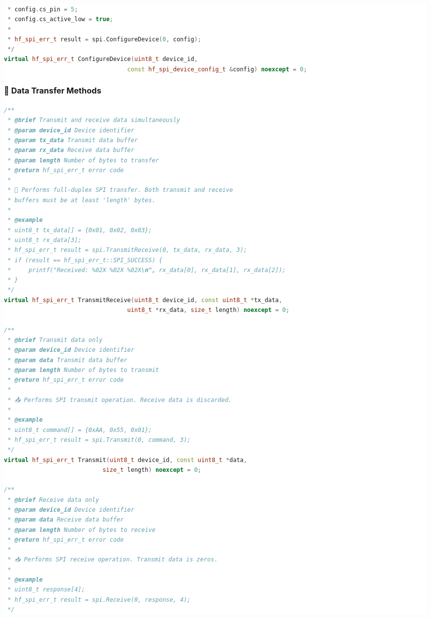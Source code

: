 ```cpp
 * config.cs_pin = 5;
 * config.cs_active_low = true;
 * 
 * hf_spi_err_t result = spi.ConfigureDevice(0, config);
 */
virtual hf_spi_err_t ConfigureDevice(uint8_t device_id,
                                   const hf_spi_device_config_t &config) noexcept = 0;
```

### 🔄 **Data Transfer Methods**

```cpp
/**
 * @brief Transmit and receive data simultaneously
 * @param device_id Device identifier
 * @param tx_data Transmit data buffer
 * @param rx_data Receive data buffer
 * @param length Number of bytes to transfer
 * @return hf_spi_err_t error code
 * 
 * 🔄 Performs full-duplex SPI transfer. Both transmit and receive
 * buffers must be at least 'length' bytes.
 * 
 * @example
 * uint8_t tx_data[] = {0x01, 0x02, 0x03};
 * uint8_t rx_data[3];
 * hf_spi_err_t result = spi.TransmitReceive(0, tx_data, rx_data, 3);
 * if (result == hf_spi_err_t::SPI_SUCCESS) {
 *     printf("Received: %02X %02X %02X\n", rx_data[0], rx_data[1], rx_data[2]);
 * }
 */
virtual hf_spi_err_t TransmitReceive(uint8_t device_id, const uint8_t *tx_data,
                                   uint8_t *rx_data, size_t length) noexcept = 0;

/**
 * @brief Transmit data only
 * @param device_id Device identifier
 * @param data Transmit data buffer
 * @param length Number of bytes to transmit
 * @return hf_spi_err_t error code
 * 
 * 📤 Performs SPI transmit operation. Receive data is discarded.
 * 
 * @example
 * uint8_t command[] = {0xAA, 0x55, 0x01};
 * hf_spi_err_t result = spi.Transmit(0, command, 3);
 */
virtual hf_spi_err_t Transmit(uint8_t device_id, const uint8_t *data,
                            size_t length) noexcept = 0;

/**
 * @brief Receive data only
 * @param device_id Device identifier
 * @param data Receive data buffer
 * @param length Number of bytes to receive
 * @return hf_spi_err_t error code
 * 
 * 📥 Performs SPI receive operation. Transmit data is zeros.
 * 
 * @example
 * uint8_t response[4];
 * hf_spi_err_t result = spi.Receive(0, response, 4);
 */
```